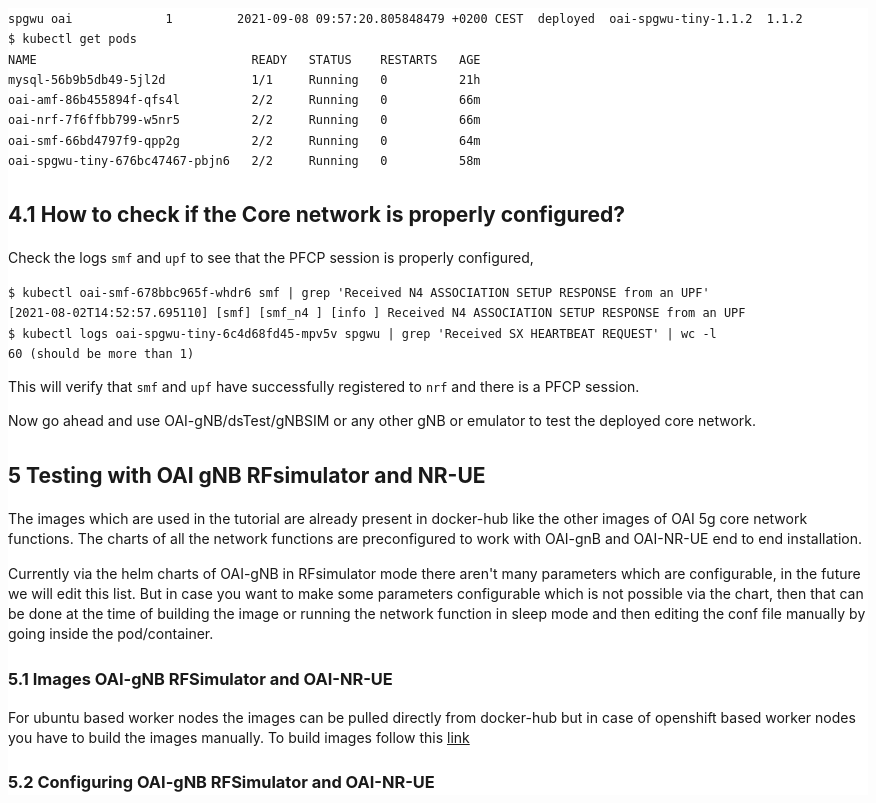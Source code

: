 ```
spgwu oai             1         2021-09-08 09:57:20.805848479 +0200 CEST  deployed  oai-spgwu-tiny-1.1.2  1.1.2
$ kubectl get pods
NAME                              READY   STATUS    RESTARTS   AGE
mysql-56b9b5db49-5jl2d            1/1     Running   0          21h
oai-amf-86b455894f-qfs4l          2/2     Running   0          66m
oai-nrf-7f6ffbb799-w5nr5          2/2     Running   0          66m
oai-smf-66bd4797f9-qpp2g          2/2     Running   0          64m
oai-spgwu-tiny-676bc47467-pbjn6   2/2     Running   0          58m

```

## 4.1 How to check if the Core network is properly configured?

Check the logs `smf` and `upf` to see that the PFCP session is properly configured,

```
$ kubectl oai-smf-678bbc965f-whdr6 smf | grep 'Received N4 ASSOCIATION SETUP RESPONSE from an UPF'
[2021-08-02T14:52:57.695110] [smf] [smf_n4 ] [info ] Received N4 ASSOCIATION SETUP RESPONSE from an UPF
$ kubectl logs oai-spgwu-tiny-6c4d68fd45-mpv5v spgwu | grep 'Received SX HEARTBEAT REQUEST' | wc -l
60 (should be more than 1)
```

This will verify that `smf` and `upf` have successfully registered to `nrf` and there is a PFCP session.

Now go ahead and use OAI-gNB/dsTest/gNBSIM or any other gNB or emulator to test the deployed core network.


## 5 Testing with OAI gNB RFsimulator and NR-UE

The images which are used in the tutorial are already present in docker-hub like the other images of OAI 5g core network functions. The charts of all the network functions are preconfigured to work with OAI-gnB and OAI-NR-UE end to end installation.

Currently via the helm charts of OAI-gNB in RFsimulator mode there aren't many parameters which are configurable, in the future we will edit this list. But in case you want to make some parameters configurable which is not possible via the chart, then that can be done at the time of building the image or running the network function in sleep mode and then editing the conf file manually by going inside the pod/container.


### 5.1 Images OAI-gNB RFSimulator and OAI-NR-UE

For ubuntu based worker nodes the images can be pulled directly from docker-hub but in case of openshift based worker nodes you have to build the images manually. To build images follow this [link](https://gitlab.eurecom.fr/oai/openairinterface5g/-/tree/develop/docker)


### 5.2 Configuring OAI-gNB RFSimulator and OAI-NR-UE
